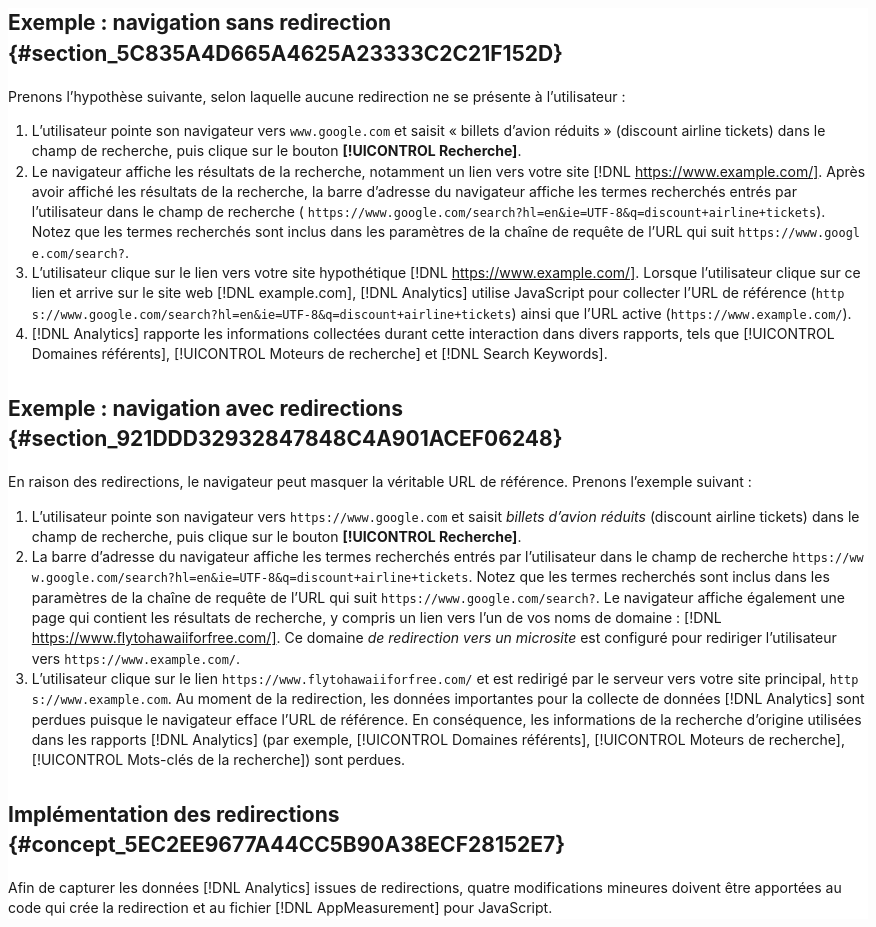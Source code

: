 ## Exemple : navigation sans redirection  {#section_5C835A4D665A4625A23333C2C21F152D}

Prenons l’hypothèse suivante, selon laquelle aucune redirection ne se présente à l’utilisateur :

1. L’utilisateur pointe son navigateur vers `www.google.com` et saisit « billets d’avion réduits » (discount airline tickets) dans le champ de recherche, puis clique sur le bouton **[!UICONTROL Recherche]**.
1. Le navigateur affiche les résultats de la recherche, notamment un lien vers votre site [!DNL https://www.example.com/]. Après avoir affiché les résultats de la recherche, la barre d’adresse du navigateur affiche les termes recherchés entrés par l’utilisateur dans le champ de recherche ( `https://www.google.com/search?hl=en&ie=UTF-8&q=discount+airline+tickets`). Notez que les termes recherchés sont inclus dans les paramètres de la chaîne de requête de l’URL qui suit `https://www.google.com/search?`.
1. L’utilisateur clique sur le lien vers votre site hypothétique [!DNL https://www.example.com/]. Lorsque l’utilisateur clique sur ce lien et arrive sur le site web [!DNL example.com], [!DNL Analytics] utilise JavaScript pour collecter l’URL de référence (`https://www.google.com/search?hl=en&ie=UTF-8&q=discount+airline+tickets`) ainsi que l’URL active (`https://www.example.com/`).
1. [!DNL Analytics] rapporte les informations collectées durant cette interaction dans divers rapports, tels que [!UICONTROL Domaines référents], [!UICONTROL Moteurs de recherche] et [!DNL Search Keywords].

## Exemple : navigation avec redirections {#section_921DDD32932847848C4A901ACEF06248}

En raison des redirections, le navigateur peut masquer la véritable URL de référence. Prenons l’exemple suivant :

1. L’utilisateur pointe son navigateur vers `https://www.google.com` et saisit *billets d’avion réduits* (discount airline tickets) dans le champ de recherche, puis clique sur le bouton **[!UICONTROL Recherche]**.
1. La barre d’adresse du navigateur affiche les termes recherchés entrés par l’utilisateur dans le champ de recherche `https://www.google.com/search?hl=en&ie=UTF-8&q=discount+airline+tickets`. Notez que les termes recherchés sont inclus dans les paramètres de la chaîne de requête de l’URL qui suit `https://www.google.com/search?`. Le navigateur affiche également une page qui contient les résultats de recherche, y compris un lien vers l’un de vos noms de domaine : [!DNL https://www.flytohawaiiforfree.com/]. Ce domaine *de redirection vers un microsite* est configuré pour rediriger l’utilisateur vers `https://www.example.com/`.
1. L’utilisateur clique sur le lien `https://www.flytohawaiiforfree.com/` et est redirigé par le serveur vers votre site principal, `https://www.example.com`. Au moment de la redirection, les données importantes pour la collecte de données [!DNL Analytics] sont perdues puisque le navigateur efface l’URL de référence. En conséquence, les informations de la recherche d’origine utilisées dans les rapports [!DNL Analytics] (par exemple, [!UICONTROL Domaines référents], [!UICONTROL Moteurs de recherche], [!UICONTROL Mots-clés de la recherche]) sont perdues.

## Implémentation des redirections {#concept_5EC2EE9677A44CC5B90A38ECF28152E7}

Afin de capturer les données [!DNL Analytics] issues de redirections, quatre modifications mineures doivent être apportées au code qui crée la redirection et au fichier [!DNL AppMeasurement] pour JavaScript.

